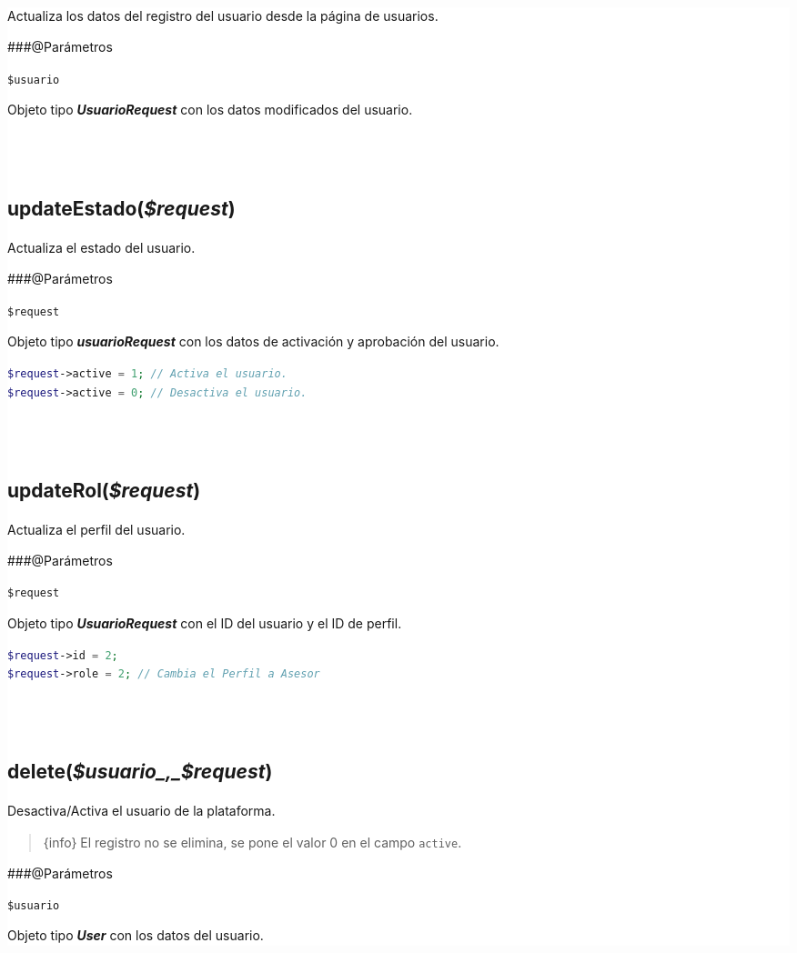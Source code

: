 Actualiza los datos del registro del usuario desde la página de usuarios.

###@Parámetros

`$usuario`

Objeto tipo ***UsuarioRequest*** con los datos modificados del usuario.

<br><br>

<a name="updateestadorequest"></a>

## updateEstado(_$request_)

Actualiza el estado del usuario.

###@Parámetros

`$request`

Objeto tipo ***usuarioRequest*** con los datos de activación y aprobación del usuario.

```php
$request->active = 1; // Activa el usuario.
$request->active = 0; // Desactiva el usuario.
```

<br><br>

<a name="updaterolrequest"></a>

## updateRol(_$request_)

Actualiza el perfil del usuario.

###@Parámetros

`$request`

Objeto tipo ***UsuarioRequest*** con el ID del usuario y el ID de perfil.

```php
$request->id = 2; 
$request->role = 2; // Cambia el Perfil a Asesor
```

<br><br>

<a name="deleteusuariorequest"></a>

## delete(_$usuario_,_$request_)

Desactiva/Activa el usuario de la plataforma.

> {info} El registro no se elimina, se pone el valor 0 en el campo `active`.

###@Parámetros

`$usuario`

Objeto tipo ***User*** con los datos del usuario.
